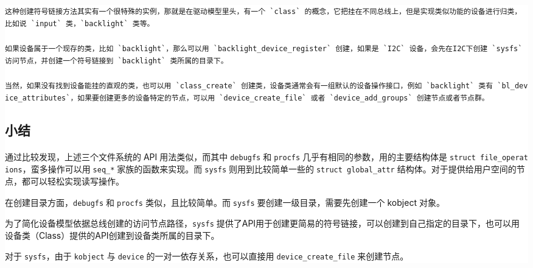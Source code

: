     这种创建符号链接方法其实有一个很特殊的实例，那就是在驱动模型里头，有一个 `class` 的概念，它把挂在不同总线上，但是实现类似功能的设备进行归类，比如说 `input` 类，`backlight` 类等。

    如果设备属于一个现存的类，比如 `backlight`，那么可以用 `backlight_device_register` 创建，如果是 `I2C` 设备，会先在I2C下创建 `sysfs` 访问节点，并创建一个符号链接到 `backlight` 类所属的目录下。

    当然，如果没有找到设备能挂的直观的类，也可以用 `class_create` 创建类，设备类通常会有一组默认的设备操作接口，例如 `backlight` 类有 `bl_device_attributes`，如果要创建更多的设备特定的节点，可以用 `device_create_file` 或者 `device_add_groups` 创建节点或者节点群。

## 小结

通过比较发现，上述三个文件系统的 API 用法类似，而其中 `debugfs` 和 `procfs` 几乎有相同的参数，用的主要结构体是 `struct file_operations`，蛮多操作可以用 `seq_*` 家族的函数来实现。而 `sysfs` 则用到比较简单一些的 `struct global_attr` 结构体。对于提供给用户空间的节点，都可以轻松实现读写操作。

在创建目录方面，`debugfs` 和 `procfs` 类似，且比较简单。而 `sysfs` 要创建一级目录，需要先创建一个 kobject 对象。

为了简化设备模型依据总线创建的访问节点路径，`sysfs` 提供了API用于创建更简易的符号链接，可以创建到自己指定的目录下，也可以用设备类（Class）提供的API创建到设备类所属的目录下。

对于 `sysfs`，由于 `kobject` 与 `device` 的一对一依存关系，也可以直接用 `device_create_file` 来创建节点。





 [2]: http://tinylab.org
